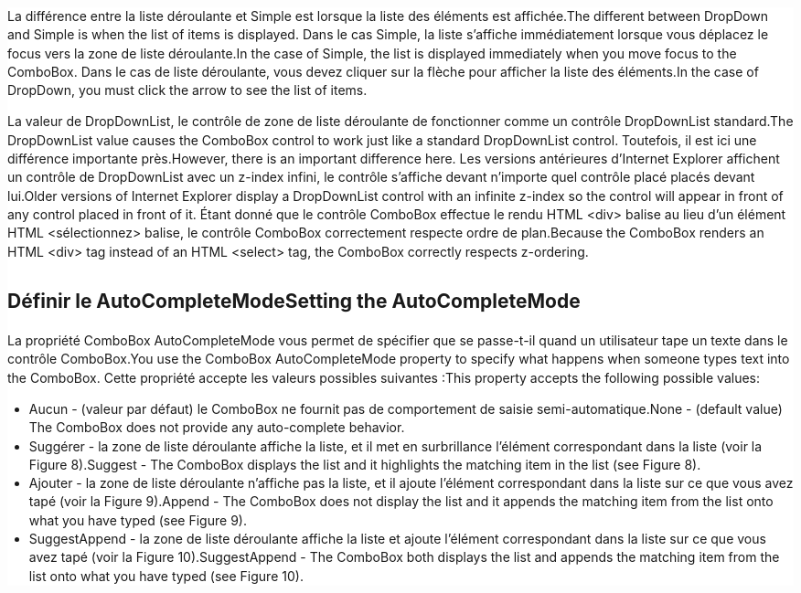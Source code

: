 <span data-ttu-id="cb96a-190">La différence entre la liste déroulante et Simple est lorsque la liste des éléments est affichée.</span><span class="sxs-lookup"><span data-stu-id="cb96a-190">The different between DropDown and Simple is when the list of items is displayed.</span></span> <span data-ttu-id="cb96a-191">Dans le cas Simple, la liste s’affiche immédiatement lorsque vous déplacez le focus vers la zone de liste déroulante.</span><span class="sxs-lookup"><span data-stu-id="cb96a-191">In the case of Simple, the list is displayed immediately when you move focus to the ComboBox.</span></span> <span data-ttu-id="cb96a-192">Dans le cas de liste déroulante, vous devez cliquer sur la flèche pour afficher la liste des éléments.</span><span class="sxs-lookup"><span data-stu-id="cb96a-192">In the case of DropDown, you must click the arrow to see the list of items.</span></span>

<span data-ttu-id="cb96a-193">La valeur de DropDownList, le contrôle de zone de liste déroulante de fonctionner comme un contrôle DropDownList standard.</span><span class="sxs-lookup"><span data-stu-id="cb96a-193">The DropDownList value causes the ComboBox control to work just like a standard DropDownList control.</span></span> <span data-ttu-id="cb96a-194">Toutefois, il est ici une différence importante près.</span><span class="sxs-lookup"><span data-stu-id="cb96a-194">However, there is an important difference here.</span></span> <span data-ttu-id="cb96a-195">Les versions antérieures d’Internet Explorer affichent un contrôle de DropDownList avec un z-index infini, le contrôle s’affiche devant n’importe quel contrôle placé placés devant lui.</span><span class="sxs-lookup"><span data-stu-id="cb96a-195">Older versions of Internet Explorer display a DropDownList control with an infinite z-index so the control will appear in front of any control placed in front of it.</span></span> <span data-ttu-id="cb96a-196">Étant donné que le contrôle ComboBox effectue le rendu HTML &lt;div&gt; balise au lieu d’un élément HTML &lt;sélectionnez&gt; balise, le contrôle ComboBox correctement respecte ordre de plan.</span><span class="sxs-lookup"><span data-stu-id="cb96a-196">Because the ComboBox renders an HTML &lt;div&gt; tag instead of an HTML &lt;select&gt; tag, the ComboBox correctly respects z-ordering.</span></span>

## <a name="setting-the-autocompletemode"></a><span data-ttu-id="cb96a-197">Définir le AutoCompleteMode</span><span class="sxs-lookup"><span data-stu-id="cb96a-197">Setting the AutoCompleteMode</span></span>

<span data-ttu-id="cb96a-198">La propriété ComboBox AutoCompleteMode vous permet de spécifier que se passe-t-il quand un utilisateur tape un texte dans le contrôle ComboBox.</span><span class="sxs-lookup"><span data-stu-id="cb96a-198">You use the ComboBox AutoCompleteMode property to specify what happens when someone types text into the ComboBox.</span></span> <span data-ttu-id="cb96a-199">Cette propriété accepte les valeurs possibles suivantes :</span><span class="sxs-lookup"><span data-stu-id="cb96a-199">This property accepts the following possible values:</span></span>

- <span data-ttu-id="cb96a-200">Aucun - (valeur par défaut) le ComboBox ne fournit pas de comportement de saisie semi-automatique.</span><span class="sxs-lookup"><span data-stu-id="cb96a-200">None - (default value) The ComboBox does not provide any auto-complete behavior.</span></span>
- <span data-ttu-id="cb96a-201">Suggérer - la zone de liste déroulante affiche la liste, et il met en surbrillance l’élément correspondant dans la liste (voir la Figure 8).</span><span class="sxs-lookup"><span data-stu-id="cb96a-201">Suggest - The ComboBox displays the list and it highlights the matching item in the list (see Figure 8).</span></span>
- <span data-ttu-id="cb96a-202">Ajouter - la zone de liste déroulante n’affiche pas la liste, et il ajoute l’élément correspondant dans la liste sur ce que vous avez tapé (voir la Figure 9).</span><span class="sxs-lookup"><span data-stu-id="cb96a-202">Append - The ComboBox does not display the list and it appends the matching item from the list onto what you have typed (see Figure 9).</span></span>
- <span data-ttu-id="cb96a-203">SuggestAppend - la zone de liste déroulante affiche la liste et ajoute l’élément correspondant dans la liste sur ce que vous avez tapé (voir la Figure 10).</span><span class="sxs-lookup"><span data-stu-id="cb96a-203">SuggestAppend - The ComboBox both displays the list and appends the matching item from the list onto what you have typed (see Figure 10).</span></span>
